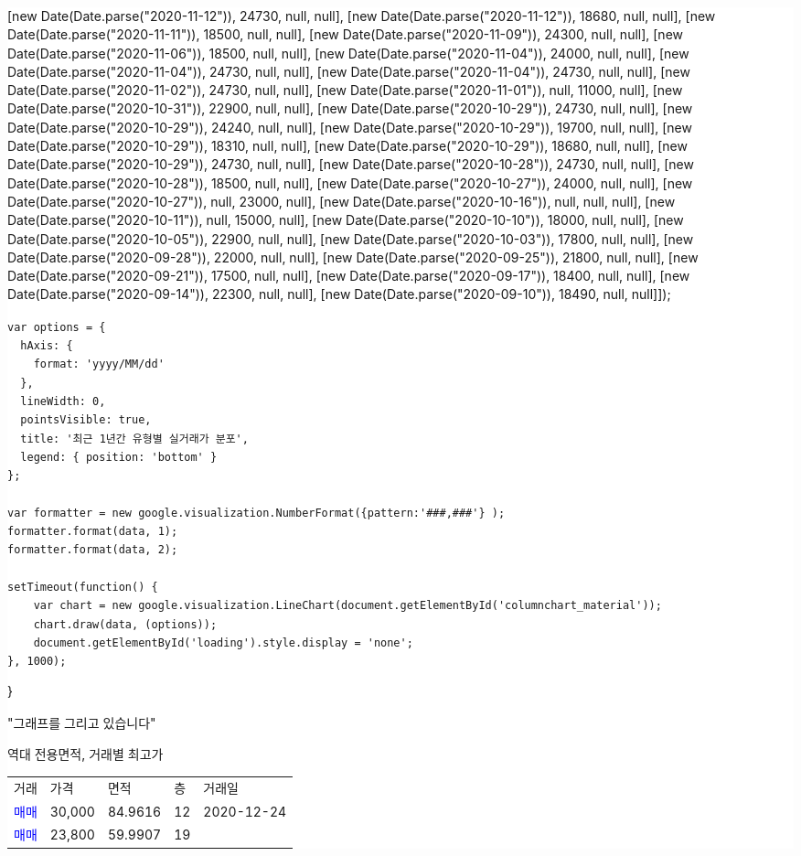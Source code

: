 [new Date(Date.parse("2020-11-12")), 24730, null, null], [new Date(Date.parse("2020-11-12")), 18680, null, null], [new Date(Date.parse("2020-11-11")), 18500, null, null], [new Date(Date.parse("2020-11-09")), 24300, null, null], [new Date(Date.parse("2020-11-06")), 18500, null, null], [new Date(Date.parse("2020-11-04")), 24000, null, null], [new Date(Date.parse("2020-11-04")), 24730, null, null], [new Date(Date.parse("2020-11-04")), 24730, null, null], [new Date(Date.parse("2020-11-02")), 24730, null, null], [new Date(Date.parse("2020-11-01")), null, 11000, null], [new Date(Date.parse("2020-10-31")), 22900, null, null], [new Date(Date.parse("2020-10-29")), 24730, null, null], [new Date(Date.parse("2020-10-29")), 24240, null, null], [new Date(Date.parse("2020-10-29")), 19700, null, null], [new Date(Date.parse("2020-10-29")), 18310, null, null], [new Date(Date.parse("2020-10-29")), 18680, null, null], [new Date(Date.parse("2020-10-29")), 24730, null, null], [new Date(Date.parse("2020-10-28")), 24730, null, null], [new Date(Date.parse("2020-10-28")), 18500, null, null], [new Date(Date.parse("2020-10-27")), 24000, null, null], [new Date(Date.parse("2020-10-27")), null, 23000, null], [new Date(Date.parse("2020-10-16")), null, null, null], [new Date(Date.parse("2020-10-11")), null, 15000, null], [new Date(Date.parse("2020-10-10")), 18000, null, null], [new Date(Date.parse("2020-10-05")), 22900, null, null], [new Date(Date.parse("2020-10-03")), 17800, null, null], [new Date(Date.parse("2020-09-28")), 22000, null, null], [new Date(Date.parse("2020-09-25")), 21800, null, null], [new Date(Date.parse("2020-09-21")), 17500, null, null], [new Date(Date.parse("2020-09-17")), 18400, null, null], [new Date(Date.parse("2020-09-14")), 22300, null, null], [new Date(Date.parse("2020-09-10")), 18490, null, null]]);

    var options = {
      hAxis: {
        format: 'yyyy/MM/dd'
      },    
      lineWidth: 0,
      pointsVisible: true,    
      title: '최근 1년간 유형별 실거래가 분포',
      legend: { position: 'bottom' }
    };

    var formatter = new google.visualization.NumberFormat({pattern:'###,###'} );
    formatter.format(data, 1);
    formatter.format(data, 2);
    
    setTimeout(function() {
        var chart = new google.visualization.LineChart(document.getElementById('columnchart_material'));
        chart.draw(data, (options));
        document.getElementById('loading').style.display = 'none';
    }, 1000);
  }
</script>


<div id="loading" style="z-index:20; display: block; margin-left: 0px">"그래프를 그리고 있습니다"</div>
<div id="columnchart_material" style="width: 95%; margin-left: 0px; display: block"></div>

역대 전용면적, 거래별 최고가
<table class="sortable">
    <tr>
      <td>거래</td>
      <td>가격</td>
      <td>면적</td>
      <td>층</td>
      <td>거래일</td>
    </tr>
        <tr>
          <td><a style="color: blue">매매</a></td>
          <td>30,000</td>
          <td>84.9616</td>
          <td>12</td>
          <td>2020-12-24</td>
        </tr>            <tr>
          <td><a style="color: blue">매매</a></td>
          <td>23,800</td>
          <td>59.9907</td>
          <td>19</td>